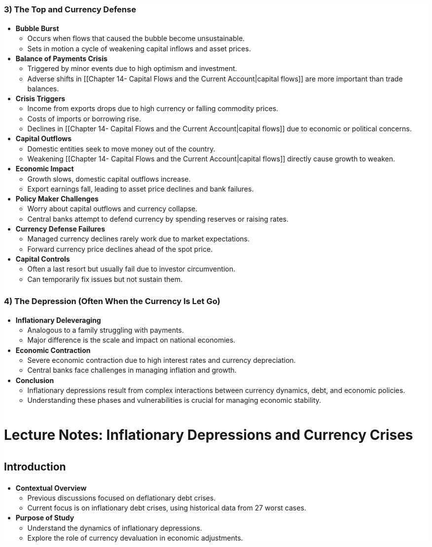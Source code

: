 ### 3) The Top and Currency Defense
- **Bubble Burst**
  - Occurs when flows that caused the bubble become unsustainable.
  - Sets in motion a cycle of weakening capital inflows and asset prices.
- **Balance of Payments Crisis**
  - Triggered by minor events due to high optimism and investment.
  - Adverse shifts in [[Chapter 14- Capital Flows and the Current Account|capital flows]] are more important than trade balances.
- **Crisis Triggers**
  - Income from exports drops due to high currency or falling commodity prices.
  - Costs of imports or borrowing rise.
  - Declines in [[Chapter 14- Capital Flows and the Current Account|capital flows]] due to economic or political concerns.
- **Capital Outflows**
  - Domestic entities seek to move money out of the country.
  - Weakening [[Chapter 14- Capital Flows and the Current Account|capital flows]] directly cause growth to weaken.
- **Economic Impact**
  - Growth slows,  domestic capital outflows increase.
  - Export earnings fall,  leading to asset price declines and bank failures.
- **Policy Maker Challenges**
  - Worry about capital outflows and currency collapse.
  - Central banks attempt to defend currency by spending reserves or raising rates.
- **Currency Defense Failures**
  - Managed currency declines rarely work due to market expectations.
  - Forward currency price declines ahead of the spot price.
- **Capital Controls**
  - Often a last resort but usually fail due to investor circumvention.
  - Can temporarily fix issues but not sustain them.

### 4) The Depression (Often When the Currency Is Let Go)
- **Inflationary Deleveraging**
  - Analogous to a family struggling with payments.
  - Major difference is the scale and impact on national economies.
- **Economic Contraction**
  - Severe economic contraction due to high interest rates and currency depreciation.
  - Central banks face challenges in managing inflation and growth.
- **Conclusion**
  - Inflationary depressions result from complex interactions between currency dynamics,  debt,  and economic policies.
  - Understanding these phases and vulnerabilities is crucial for managing economic stability.

# Lecture Notes: Inflationary Depressions and Currency Crises

## Introduction
- **Contextual Overview**
  - Previous discussions focused on deflationary debt crises.
  - Current focus is on inflationary debt crises,  using historical data from 27 worst cases.
- **Purpose of Study**
  - Understand the dynamics of inflationary depressions.
  - Explore the role of currency devaluation in economic adjustments.
